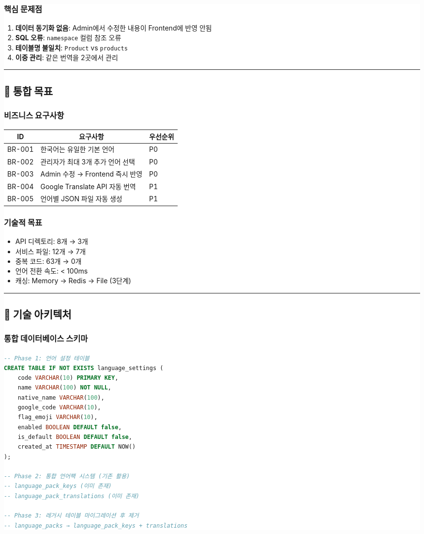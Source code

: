 ### 핵심 문제점
1. **데이터 동기화 없음**: Admin에서 수정한 내용이 Frontend에 반영 안됨
2. **SQL 오류**: `namespace` 컬럼 참조 오류
3. **테이블명 불일치**: `Product` vs `products`
4. **이중 관리**: 같은 번역을 2곳에서 관리

---

## 🎯 통합 목표

### 비즈니스 요구사항
| ID | 요구사항 | 우선순위 |
|----|---------|----------|
| BR-001 | 한국어는 유일한 기본 언어 | P0 |
| BR-002 | 관리자가 최대 3개 추가 언어 선택 | P0 |
| BR-003 | Admin 수정 → Frontend 즉시 반영 | P0 |
| BR-004 | Google Translate API 자동 번역 | P1 |
| BR-005 | 언어별 JSON 파일 자동 생성 | P1 |

### 기술적 목표
- API 디렉토리: 8개 → 3개
- 서비스 파일: 12개 → 7개
- 중복 코드: 63개 → 0개
- 언어 전환 속도: < 100ms
- 캐싱: Memory → Redis → File (3단계)

---

## 🔧 기술 아키텍처

### 통합 데이터베이스 스키마
```sql
-- Phase 1: 언어 설정 테이블
CREATE TABLE IF NOT EXISTS language_settings (
    code VARCHAR(10) PRIMARY KEY,
    name VARCHAR(100) NOT NULL,
    native_name VARCHAR(100),
    google_code VARCHAR(10),
    flag_emoji VARCHAR(10),
    enabled BOOLEAN DEFAULT false,
    is_default BOOLEAN DEFAULT false,
    created_at TIMESTAMP DEFAULT NOW()
);

-- Phase 2: 통합 언어팩 시스템 (기존 활용)
-- language_pack_keys (이미 존재)
-- language_pack_translations (이미 존재)

-- Phase 3: 레거시 테이블 마이그레이션 후 제거
-- language_packs → language_pack_keys + translations
```

